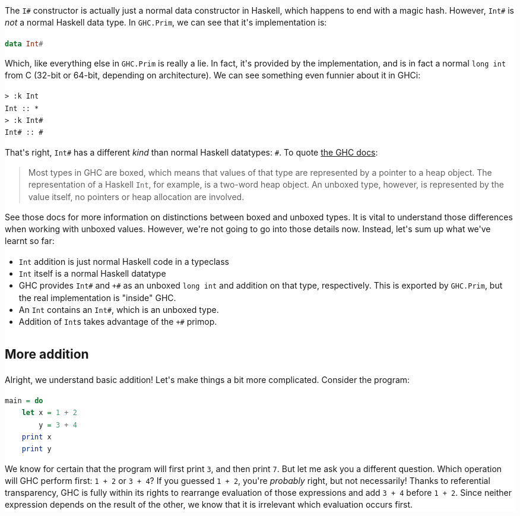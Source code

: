 The `I#` constructor is actually just a normal data constructor in Haskell,
which happens to end with a magic hash. However, `Int#` is *not* a normal
Haskell data type. In `GHC.Prim`, we can see that it's implementation is:

```haskell
data Int#
```

Which, like everything else in `GHC.Prim` is really a lie. In fact, it's
provided by the implementation, and is in fact a normal `long int` from C
(32-bit or 64-bit, depending on architecture). We can see something even
funnier about it in GHCi:

```
> :k Int
Int :: *
> :k Int#
Int# :: #
```

That's right, `Int#` has a different *kind* than normal Haskell datatypes: `#`.
To quote [the GHC
docs](https://downloads.haskell.org/~ghc/7.8.3/docs/html/users_guide/primitives.html):

> Most types in GHC are boxed, which means that values of that type are
> represented by a pointer to a heap object. The representation of a Haskell
> `Int`, for example, is a two-word heap object. An unboxed type, however, is
> represented by the value itself, no pointers or heap allocation are involved.

See those docs for more information on distinctions between boxed and unboxed
types. It is vital to understand those differences when working with unboxed
values. However, we're not going to go into those details now. Instead, let's
sum up what we've learnt so far:

* `Int` addition is just normal Haskell code in a typeclass
* `Int` itself is a normal Haskell datatype
* GHC provides `Int#` and `+#` as an unboxed `long int` and addition on that type, respectively. This is exported by `GHC.Prim`, but the real implementation is "inside" GHC.
* An `Int` contains an `Int#`, which is an unboxed type.
* Addition of `Int`s takes advantage of the `+#` primop.

## More addition

Alright, we understand basic addition! Let's make things a bit more
complicated. Consider the program:

```haskell
main = do
    let x = 1 + 2
        y = 3 + 4
    print x
    print y
```

We know for certain that the program will first print `3`, and then print `7`.
But let me ask you a different question. Which operation will GHC perform
first: `1 + 2` or `3 + 4`? If you guessed `1 + 2`, you're *probably* right, but
not necessarily! Thanks to referential transparency, GHC is fully within its
rights to rearrange evaluation of those expressions and add `3 + 4` before
`1 + 2`. Since neither expression depends on the result of the other, we
know that it is irrelevant which evaluation occurs first.
